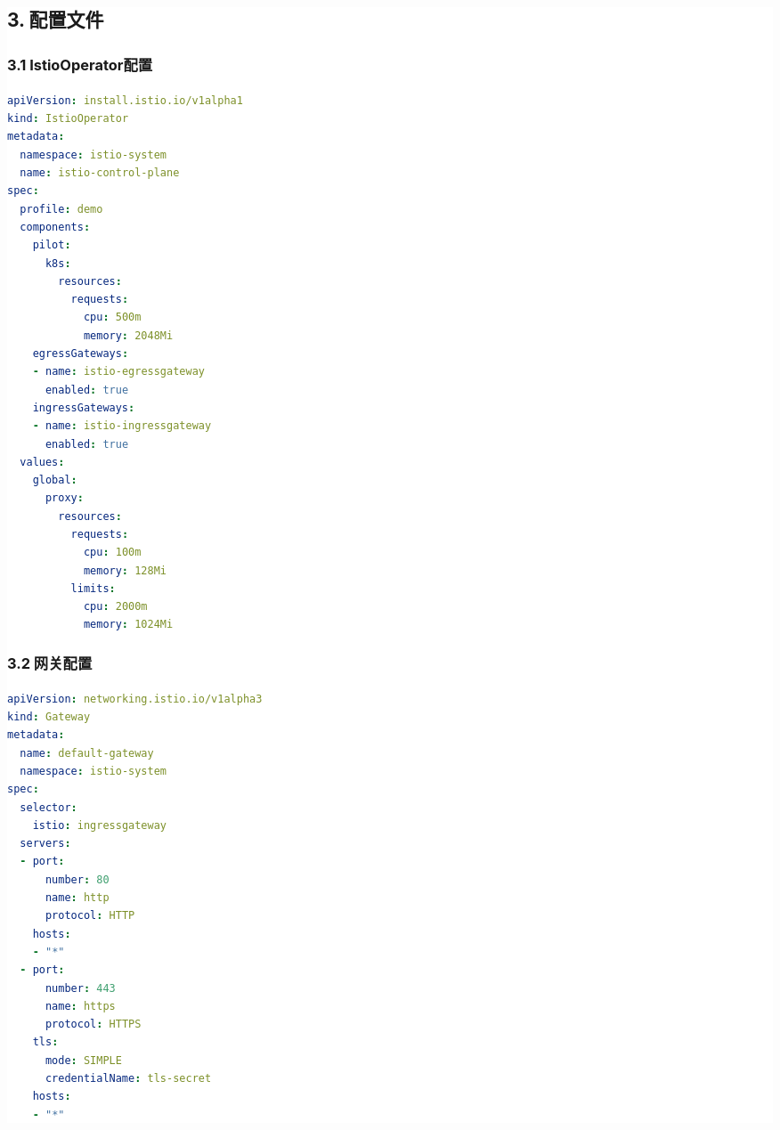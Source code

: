 ## 3. 配置文件
### 3.1 IstioOperator配置
```yaml
apiVersion: install.istio.io/v1alpha1
kind: IstioOperator
metadata:
  namespace: istio-system
  name: istio-control-plane
spec:
  profile: demo
  components:
    pilot:
      k8s:
        resources:
          requests:
            cpu: 500m
            memory: 2048Mi
    egressGateways:
    - name: istio-egressgateway
      enabled: true
    ingressGateways:
    - name: istio-ingressgateway
      enabled: true
  values:
    global:
      proxy:
        resources:
          requests:
            cpu: 100m
            memory: 128Mi
          limits:
            cpu: 2000m
            memory: 1024Mi
```

### 3.2 网关配置
```yaml
apiVersion: networking.istio.io/v1alpha3
kind: Gateway
metadata:
  name: default-gateway
  namespace: istio-system
spec:
  selector:
    istio: ingressgateway
  servers:
  - port:
      number: 80
      name: http
      protocol: HTTP
    hosts:
    - "*"
  - port:
      number: 443
      name: https
      protocol: HTTPS
    tls:
      mode: SIMPLE
      credentialName: tls-secret
    hosts:
    - "*"
```
